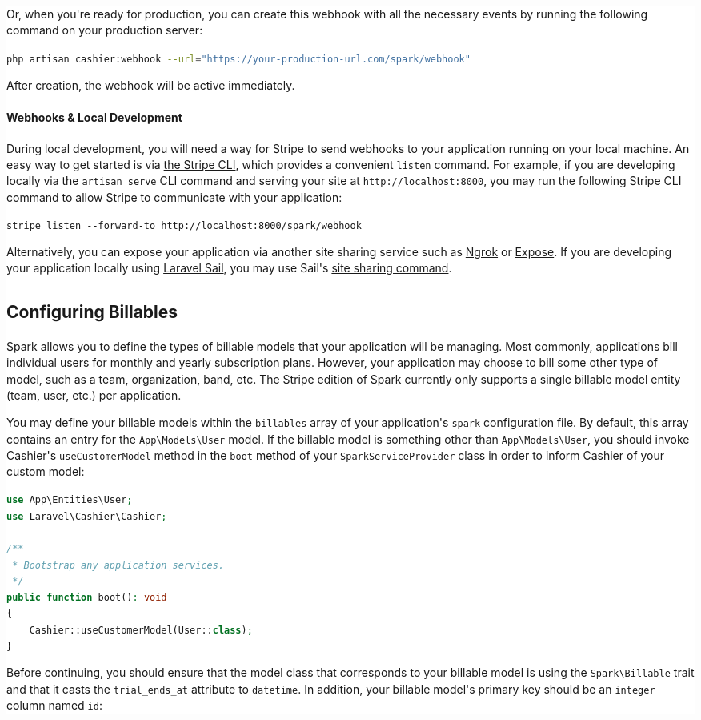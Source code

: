 Or, when you're ready for production, you can create this webhook with all the necessary events by running the following command on your production server:

```bash
php artisan cashier:webhook --url="https://your-production-url.com/spark/webhook"
```

After creation, the webhook will be active immediately. 

#### Webhooks & Local Development

During local development, you will need a way for Stripe to send webhooks to your application running on your local machine. An easy way to get started is via [the Stripe CLI](https://stripe.com/docs/stripe-cli), which provides a convenient `listen` command. For example, if you are developing locally via the `artisan serve` CLI command and serving your site at `http://localhost:8000`, you may run the following Stripe CLI command to allow Stripe to communicate with your application:

```shell
stripe listen --forward-to http://localhost:8000/spark/webhook
```

Alternatively, you can expose your application via another site sharing service such as [Ngrok](https://ngrok.io) or [Expose](https://beyondco.de/docs/expose/introduction). If you are developing your application locally using [Laravel Sail](http://laravel.com/docs/sail), you may use Sail's [site sharing command](https://laravel.com/docs/sail#sharing-your-site).

## Configuring Billables

Spark allows you to define the types of billable models that your application will be managing. Most commonly, applications bill individual users for monthly and yearly subscription plans. However, your application may choose to bill some other type of model, such as a team, organization, band, etc. The Stripe edition of Spark currently only supports a single billable model entity (team, user, etc.) per application.

You may define your billable models within the `billables` array of your application's `spark` configuration file. By default, this array contains an entry for the `App\Models\User` model. If the billable model is something other than `App\Models\User`, you should invoke Cashier's `useCustomerModel` method in the `boot` method of your `SparkServiceProvider` class in order to inform Cashier of your custom model:

```php
use App\Entities\User;
use Laravel\Cashier\Cashier;
 
/**
 * Bootstrap any application services.
 */
public function boot(): void
{
    Cashier::useCustomerModel(User::class);
}
```

Before continuing, you should ensure that the model class that corresponds to your billable model is using the `Spark\Billable` trait and that it casts the `trial_ends_at` attribute to `datetime`. In addition, your billable model's primary key should be an `integer` column named `id`:
